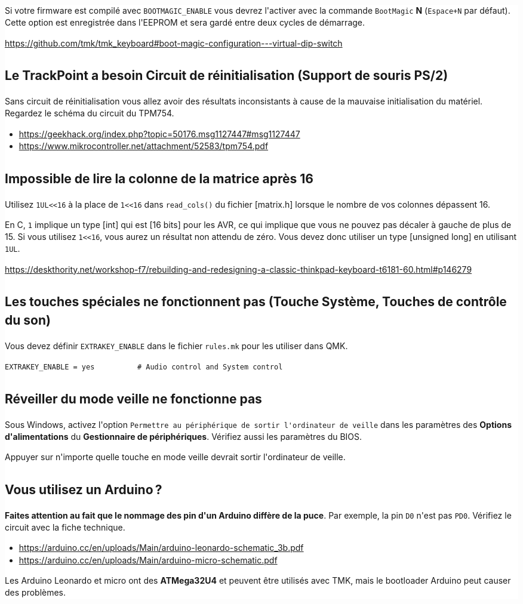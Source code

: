 Si votre firmware est compilé avec `BOOTMAGIC_ENABLE` vous devrez l'activer avec la commande `BootMagic` **N** (`Espace+N` par défaut). Cette option est enregistrée dans l'EEPROM et sera gardé entre deux cycles de démarrage.

https://github.com/tmk/tmk_keyboard#boot-magic-configuration---virtual-dip-switch

## Le TrackPoint a besoin Circuit de réinitialisation (Support de souris PS/2)

Sans circuit de réinitialisation vous allez avoir des résultats inconsistants à cause de la mauvaise initialisation du matériel. Regardez le schéma du circuit du TPM754.

- https://geekhack.org/index.php?topic=50176.msg1127447#msg1127447
- https://www.mikrocontroller.net/attachment/52583/tpm754.pdf

## Impossible de lire la colonne de la matrice après 16

Utilisez `1UL<<16` à la place de `1<<16` dans `read_cols()` du fichier [matrix.h] lorsque le nombre de vos colonnes dépassent 16.

En C, `1` implique un type [int] qui est [16 bits] pour les AVR, ce qui implique que vous ne pouvez pas décaler à gauche de plus de 15. Si vous utilisez `1<<16`, vous aurez un résultat non attendu de zéro. Vous devez donc utiliser un type [unsigned long] en utilisant `1UL`.

https://deskthority.net/workshop-f7/rebuilding-and-redesigning-a-classic-thinkpad-keyboard-t6181-60.html#p146279

## Les touches spéciales ne fonctionnent pas (Touche Système, Touches de contrôle du son)

Vous devez définir `EXTRAKEY_ENABLE` dans le fichier `rules.mk` pour les utiliser dans QMK.

```
EXTRAKEY_ENABLE = yes          # Audio control and System control
```

## Réveiller du mode veille ne fonctionne pas

Sous Windows, activez l'option `Permettre au périphérique de sortir l'ordinateur de veille` dans les paramètres des **Options d'alimentations** du **Gestionnaire de périphériques**. Vérifiez aussi les paramètres du BIOS.

Appuyer sur n'importe quelle touche en mode veille devrait sortir l'ordinateur de veille.

## Vous utilisez un Arduino ?

**Faites attention au fait que le nommage des pin d'un Arduino diffère de la puce**. Par exemple, la pin `D0` n'est pas `PD0`. Vérifiez le circuit avec la fiche technique.

- https://arduino.cc/en/uploads/Main/arduino-leonardo-schematic_3b.pdf
- https://arduino.cc/en/uploads/Main/arduino-micro-schematic.pdf

Les Arduino Leonardo et micro ont des **ATMega32U4** et peuvent être utilisés avec TMK, mais le bootloader Arduino peut causer des problèmes.
